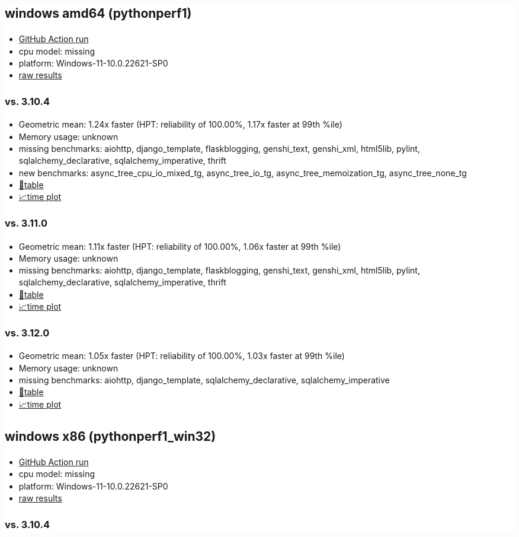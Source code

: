 ## windows amd64 (pythonperf1)

- [GitHub Action run](https://github.com/faster-cpython/benchmarking/actions/runs/7858199173)
- cpu model: missing
- platform: Windows-11-10.0.22621-SP0
- [raw results](bm-20240210-pythonperf1-amd64-python-4821f08674e290a396d2-3.13.0a3%2B-4821f08.json)

### vs. 3.10.4

- Geometric mean: 1.24x faster (HPT: reliability of 100.00%, 1.17x faster at 99th %ile)
- Memory usage: unknown
- missing benchmarks: aiohttp, django_template, flaskblogging, genshi_text, genshi_xml, html5lib, pylint, sqlalchemy_declarative, sqlalchemy_imperative, thrift
- new benchmarks: async_tree_cpu_io_mixed_tg, async_tree_io_tg, async_tree_memoization_tg, async_tree_none_tg
- [📄table](bm-20240210-pythonperf1-amd64-python-4821f08674e290a396d2-3.13.0a3%2B-4821f08-vs-3.10.4.md)
- [📈time plot](bm-20240210-pythonperf1-amd64-python-4821f08674e290a396d2-3.13.0a3%2B-4821f08-vs-3.10.4.png)

### vs. 3.11.0

- Geometric mean: 1.11x faster (HPT: reliability of 100.00%, 1.06x faster at 99th %ile)
- Memory usage: unknown
- missing benchmarks: aiohttp, django_template, flaskblogging, genshi_text, genshi_xml, html5lib, pylint, sqlalchemy_declarative, sqlalchemy_imperative, thrift
- [📄table](bm-20240210-pythonperf1-amd64-python-4821f08674e290a396d2-3.13.0a3%2B-4821f08-vs-3.11.0.md)
- [📈time plot](bm-20240210-pythonperf1-amd64-python-4821f08674e290a396d2-3.13.0a3%2B-4821f08-vs-3.11.0.png)

### vs. 3.12.0

- Geometric mean: 1.05x faster (HPT: reliability of 100.00%, 1.03x faster at 99th %ile)
- Memory usage: unknown
- missing benchmarks: aiohttp, django_template, sqlalchemy_declarative, sqlalchemy_imperative
- [📄table](bm-20240210-pythonperf1-amd64-python-4821f08674e290a396d2-3.13.0a3%2B-4821f08-vs-3.12.0.md)
- [📈time plot](bm-20240210-pythonperf1-amd64-python-4821f08674e290a396d2-3.13.0a3%2B-4821f08-vs-3.12.0.png)

## windows x86 (pythonperf1_win32)

- [GitHub Action run](https://github.com/faster-cpython/benchmarking/actions/runs/7858199173)
- cpu model: missing
- platform: Windows-11-10.0.22621-SP0
- [raw results](bm-20240210-pythonperf1_win32-x86-python-4821f08674e290a396d2-3.13.0a3%2B-4821f08.json)

### vs. 3.10.4
